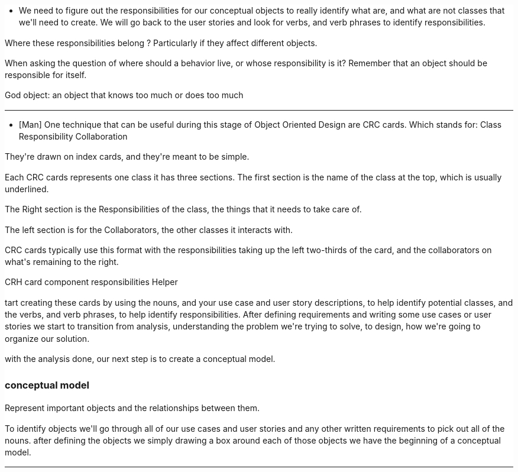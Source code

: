 
- We need to figure out the responsibilities for our conceptual objects to really identify what are, and what are not classes that we'll need to create.
  We will go back to the user stories and look for verbs, and verb phrases to identify responsibilities.

Where these responsibilities belong ? Particularly if they affect different objects.

When asking the question of where should a behavior live, or whose responsibility is it?
Remember that an object should be responsible for itself.

God object:
an object that knows too much or does too much

---

- [Man] One technique that can be useful during this stage of Object Oriented Design are CRC cards.
  Which stands for:
  Class
  Responsibility
  Collaboration

They're drawn on index cards, and they're meant to be simple.

Each CRC cards represents one class
it has three sections. The first section is the name of the class at the top, which is usually underlined.

The Right section is the Responsibilities of the class, the things that it needs to take care of.

The left section is for the Collaborators, the other classes it interacts with.

CRC cards typically use this format with the responsibilities taking up the left two-thirds of the card, and the collaborators on what's remaining to the right.

CRH card
component
responsibilities
Helper

tart creating these cards by using the nouns, and your use case and user story descriptions, to help identify potential classes, and the verbs, and verb phrases, to help identify responsibilities.
After defining requirements and writing some use cases or user stories we start to transition from analysis,
understanding the problem we're trying to solve, to design, how we're going to organize our solution.

with the analysis done, our next step is to create a conceptual model.

### conceptual model

Represent important objects and the relationships between them.

To identify objects
we'll go through all of our use cases and user stories and any other written requirements
to pick out all of the nouns.
after defining the objects we simply drawing a box around each of those objects we have the beginning of a conceptual model.

---